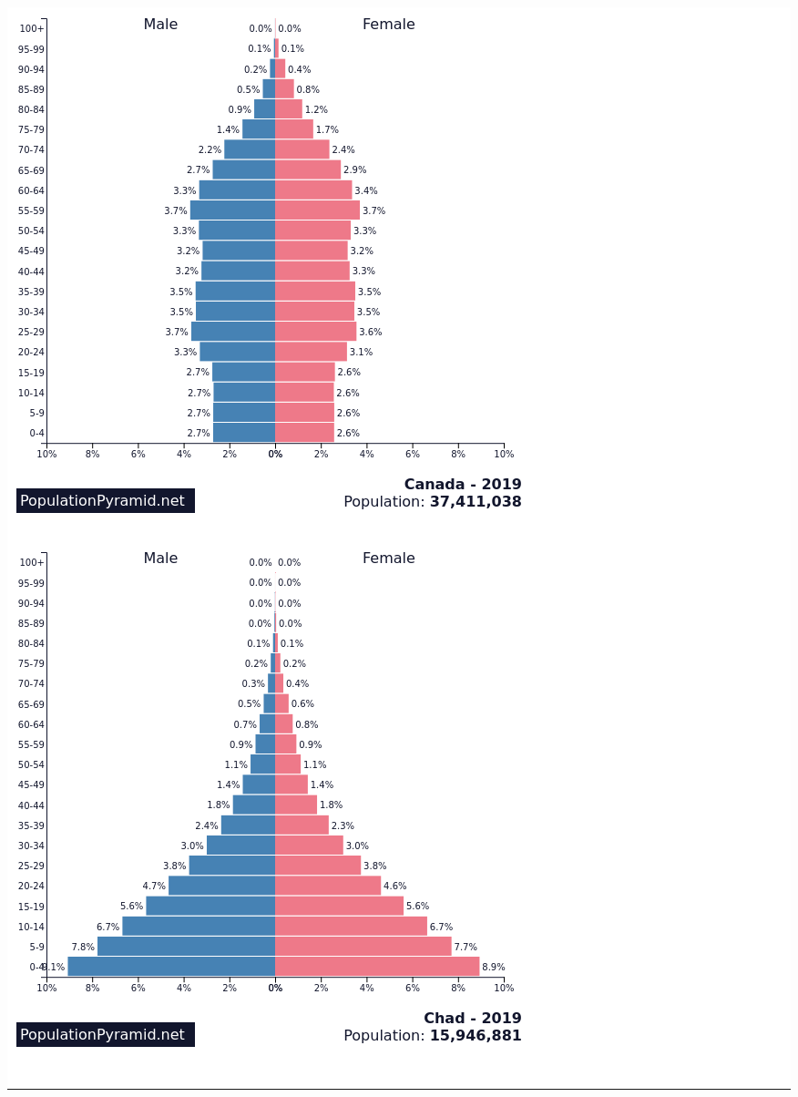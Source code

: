 ![width:390px](https://raw.githubusercontent.com/julien-arino/petit-cours-epidemio-mathematique/main/FIGS/age_pyramid_Canada.png) ![width:390px](https://raw.githubusercontent.com/julien-arino/petit-cours-epidemio-mathematique/main/FIGS/age_pyramid_Chad.png)

---